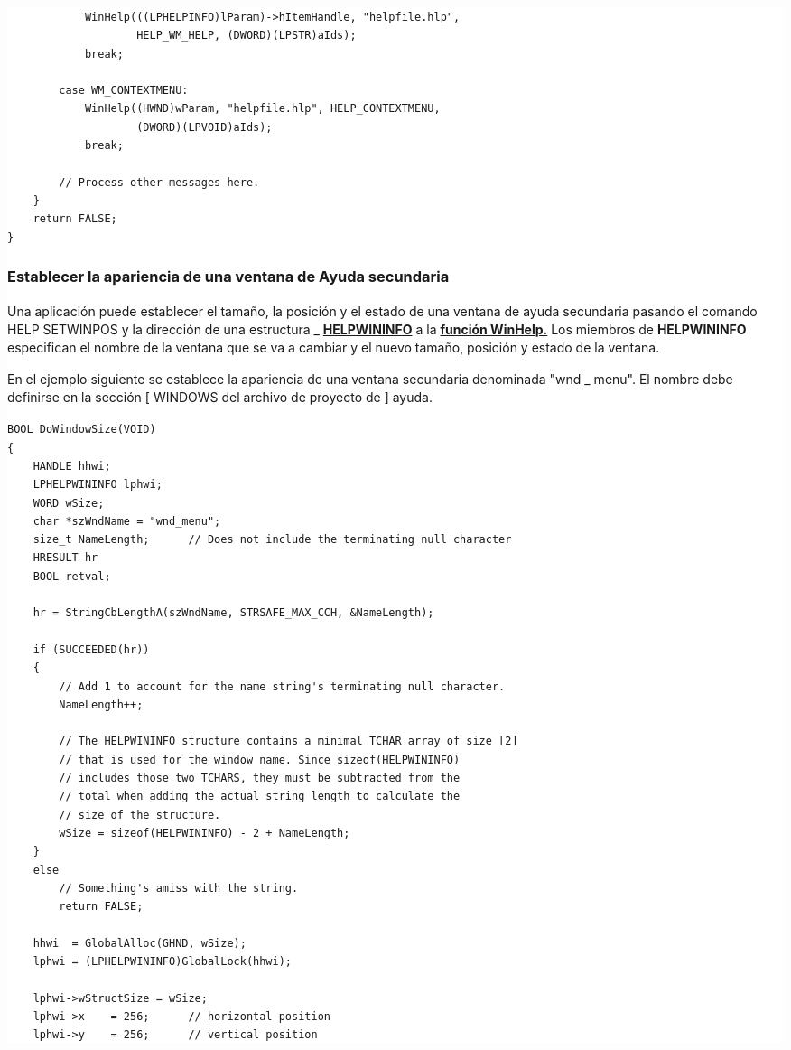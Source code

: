 ```
            WinHelp(((LPHELPINFO)lParam)->hItemHandle, "helpfile.hlp", 
                    HELP_WM_HELP, (DWORD)(LPSTR)aIds); 
            break; 

        case WM_CONTEXTMENU: 
            WinHelp((HWND)wParam, "helpfile.hlp", HELP_CONTEXTMENU, 
                    (DWORD)(LPVOID)aIds); 
            break; 
        
        // Process other messages here. 
    } 
    return FALSE; 
}
```



### <a name="setting-the-appearance-of-a-secondary-help-window"></a>Establecer la apariencia de una ventana de Ayuda secundaria

Una aplicación puede establecer el tamaño, la posición y el estado de una ventana de ayuda secundaria pasando el comando HELP SETWINPOS y la dirección de una estructura \_ [**HELPWININFO**](/windows/win32/api/winuser/ns-winuser-helpwininfoa) a la [**función WinHelp.**](/windows/desktop/api/Winuser/nf-winuser-winhelpa) Los miembros de **HELPWININFO** especifican el nombre de la ventana que se va a cambiar y el nuevo tamaño, posición y estado de la ventana.

En el ejemplo siguiente se establece la apariencia de una ventana secundaria denominada "wnd \_ menu". El nombre debe definirse en la sección \[ WINDOWS del archivo de proyecto de \] ayuda.


```
BOOL DoWindowSize(VOID) 
{ 
    HANDLE hhwi; 
    LPHELPWININFO lphwi; 
    WORD wSize; 
    char *szWndName = "wnd_menu"; 
    size_t NameLength;      // Does not include the terminating null character
    HRESULT hr
    BOOL retval;

    hr = StringCbLengthA(szWndName, STRSAFE_MAX_CCH, &NameLength);
    
    if (SUCCEEDED(hr))
    {
        // Add 1 to account for the name string's terminating null character.
        NameLength++;
        
        // The HELPWININFO structure contains a minimal TCHAR array of size [2] 
        // that is used for the window name. Since sizeof(HELPWININFO) 
        // includes those two TCHARS, they must be subtracted from the 
        // total when adding the actual string length to calculate the  
        // size of the structure. 
        wSize = sizeof(HELPWININFO) - 2 + NameLength; 
    }
    else
        // Something's amiss with the string.
        return FALSE;
        
    hhwi  = GlobalAlloc(GHND, wSize); 
    lphwi = (LPHELPWININFO)GlobalLock(hhwi); 

    lphwi->wStructSize = wSize; 
    lphwi->x    = 256;      // horizontal position 
    lphwi->y    = 256;      // vertical position 
```